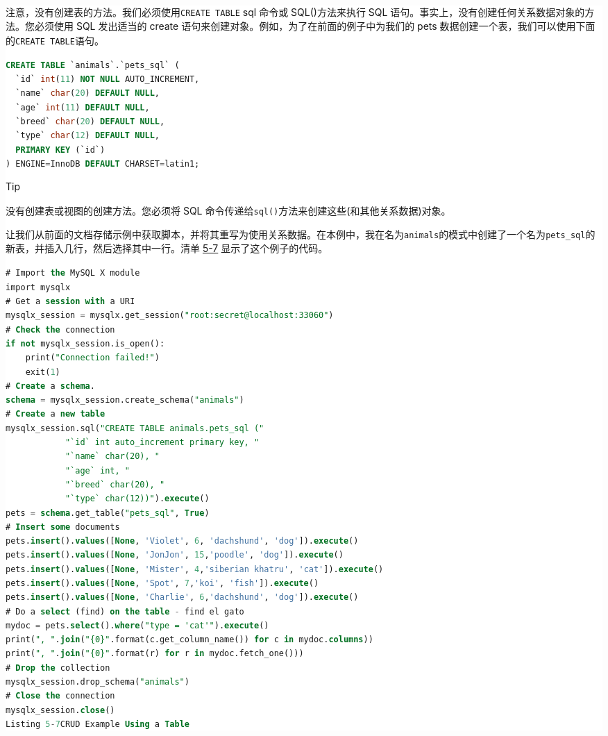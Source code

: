 注意，没有创建表的方法。我们必须使用`CREATE TABLE` sql 命令或 SQL()方法来执行 SQL 语句。事实上，没有创建任何关系数据对象的方法。您必须使用 SQL 发出适当的 create 语句来创建对象。例如，为了在前面的例子中为我们的 pets 数据创建一个表，我们可以使用下面的`CREATE TABLE`语句。

```sql
CREATE TABLE `animals`.`pets_sql` (
  `id` int(11) NOT NULL AUTO_INCREMENT,
  `name` char(20) DEFAULT NULL,
  `age` int(11) DEFAULT NULL,
  `breed` char(20) DEFAULT NULL,
  `type` char(12) DEFAULT NULL,
  PRIMARY KEY (`id`)
) ENGINE=InnoDB DEFAULT CHARSET=latin1;

```

Tip

没有创建表或视图的创建方法。您必须将 SQL 命令传递给`sql()`方法来创建这些(和其他关系数据)对象。

让我们从前面的文档存储示例中获取脚本，并将其重写为使用关系数据。在本例中，我在名为`animals`的模式中创建了一个名为`pets_sql`的新表，并插入几行，然后选择其中一行。清单 [5-7](#Par126) 显示了这个例子的代码。

```sql
# Import the MySQL X module
import mysqlx
# Get a session with a URI
mysqlx_session = mysqlx.get_session("root:secret@localhost:33060")
# Check the connection
if not mysqlx_session.is_open():
    print("Connection failed!")
    exit(1)
# Create a schema.
schema = mysqlx_session.create_schema("animals")
# Create a new table
mysqlx_session.sql("CREATE TABLE animals.pets_sql ("
            "`id` int auto_increment primary key, "
            "`name` char(20), "
            "`age` int, "
            "`breed` char(20), "
            "`type` char(12))").execute()
pets = schema.get_table("pets_sql", True)
# Insert some documents
pets.insert().values([None, 'Violet', 6, 'dachshund', 'dog']).execute()
pets.insert().values([None, 'JonJon', 15,'poodle', 'dog']).execute()
pets.insert().values([None, 'Mister', 4,'siberian khatru', 'cat']).execute()
pets.insert().values([None, 'Spot', 7,'koi', 'fish']).execute()
pets.insert().values([None, 'Charlie', 6,'dachshund', 'dog']).execute()
# Do a select (find) on the table - find el gato
mydoc = pets.select().where("type = 'cat'").execute()
print(", ".join("{0}".format(c.get_column_name()) for c in mydoc.columns))
print(", ".join("{0}".format(r) for r in mydoc.fetch_one()))
# Drop the collection
mysqlx_session.drop_schema("animals")
# Close the connection
mysqlx_session.close()
Listing 5-7CRUD Example Using a Table

```
